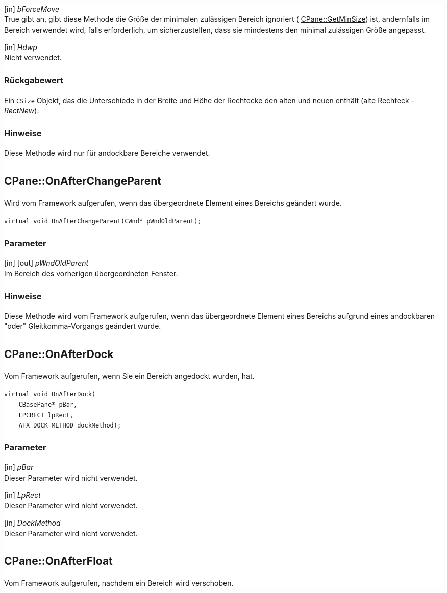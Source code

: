  [in] *bForceMove*  
 True gibt an, gibt diese Methode die Größe der minimalen zulässigen Bereich ignoriert ( [CPane::GetMinSize](#getminsize)) ist, andernfalls im Bereich verwendet wird, falls erforderlich, um sicherzustellen, dass sie mindestens den minimal zulässigen Größe angepasst.  
  
 [in] *Hdwp*  
 Nicht verwendet.  
  
### <a name="return-value"></a>Rückgabewert  
 Ein `CSize` Objekt, das die Unterschiede in der Breite und Höhe der Rechtecke den alten und neuen enthält (alte Rechteck - *RectNew*).  
  
### <a name="remarks"></a>Hinweise  
 Diese Methode wird nur für andockbare Bereiche verwendet.  
  
##  <a name="onafterchangeparent"></a>  CPane::OnAfterChangeParent  
 Wird vom Framework aufgerufen, wenn das übergeordnete Element eines Bereichs geändert wurde.  
  
```  
virtual void OnAfterChangeParent(CWnd* pWndOldParent);
```  
  
### <a name="parameters"></a>Parameter  
 [in] [out] *pWndOldParent*  
 Im Bereich des vorherigen übergeordneten Fenster.  
  
### <a name="remarks"></a>Hinweise  
 Diese Methode wird vom Framework aufgerufen, wenn das übergeordnete Element eines Bereichs aufgrund eines andockbaren "oder" Gleitkomma-Vorgangs geändert wurde.  
  
##  <a name="onafterdock"></a>  CPane::OnAfterDock  
 Vom Framework aufgerufen, wenn Sie ein Bereich angedockt wurden, hat.  
  
```  
virtual void OnAfterDock(
    CBasePane* pBar,  
    LPCRECT lpRect,  
    AFX_DOCK_METHOD dockMethod);
```  
  
### <a name="parameters"></a>Parameter  
 [in] *pBar*  
 Dieser Parameter wird nicht verwendet.  
  
 [in] *LpRect*  
 Dieser Parameter wird nicht verwendet.  
  
 [in] *DockMethod*  
 Dieser Parameter wird nicht verwendet.  
  
##  <a name="onafterfloat"></a>  CPane::OnAfterFloat  
 Vom Framework aufgerufen, nachdem ein Bereich wird verschoben.  
  